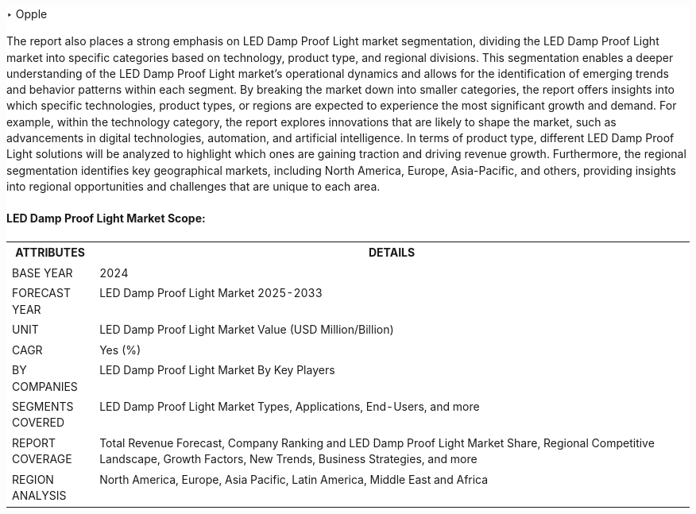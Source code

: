 ‣ Opple

The report also places a strong emphasis on LED Damp Proof Light market segmentation, dividing the LED Damp Proof Light market into specific categories based on technology, product type, and regional divisions. This segmentation enables a deeper understanding of the LED Damp Proof Light market’s operational dynamics and allows for the identification of emerging trends and behavior patterns within each segment. By breaking the market down into smaller categories, the report offers insights into which specific technologies, product types, or regions are expected to experience the most significant growth and demand. For example, within the technology category, the report explores innovations that are likely to shape the market, such as advancements in digital technologies, automation, and artificial intelligence. In terms of product type, different LED Damp Proof Light solutions will be analyzed to highlight which ones are gaining traction and driving revenue growth. Furthermore, the regional segmentation identifies key geographical markets, including North America, Europe, Asia-Pacific, and others, providing insights into regional opportunities and challenges that are unique to each area.

<h4>LED Damp Proof Light Market Scope:</h4>
<table>
<tr>
<th>ATTRIBUTES</th>
<th>DETAILS</th>
</tr>
<tr>
<td>BASE YEAR</td>
<td>2024</td>
</tr>
<tr>
<td>FORECAST YEAR</td>
<td>LED Damp Proof Light Market 2025-2033</td>
</tr>
<tr>
<td>UNIT</td>
<td>LED Damp Proof Light Market Value (USD Million/Billion)</td>
<tr>
<td>CAGR</td>
<td>Yes (%)</td>
</tr>
</tr>
<tr>
<td>BY COMPANIES</td>
<td>LED Damp Proof Light Market By Key Players</td>
</tr>
<tr>
<td>SEGMENTS COVERED</td>
<td>LED Damp Proof Light Market Types, Applications, End-Users, and more</td>
</tr>
<tr>
<td>REPORT COVERAGE</td>
<td>Total Revenue Forecast, Company Ranking and LED Damp Proof Light Market Share, Regional Competitive Landscape, Growth Factors, New Trends, Business Strategies, and more</td>
</tr>
<tr>
<td>REGION ANALYSIS</td>
<td>North America, Europe, Asia Pacific, Latin America, Middle East and Africa</td>
</tr>
</table>
